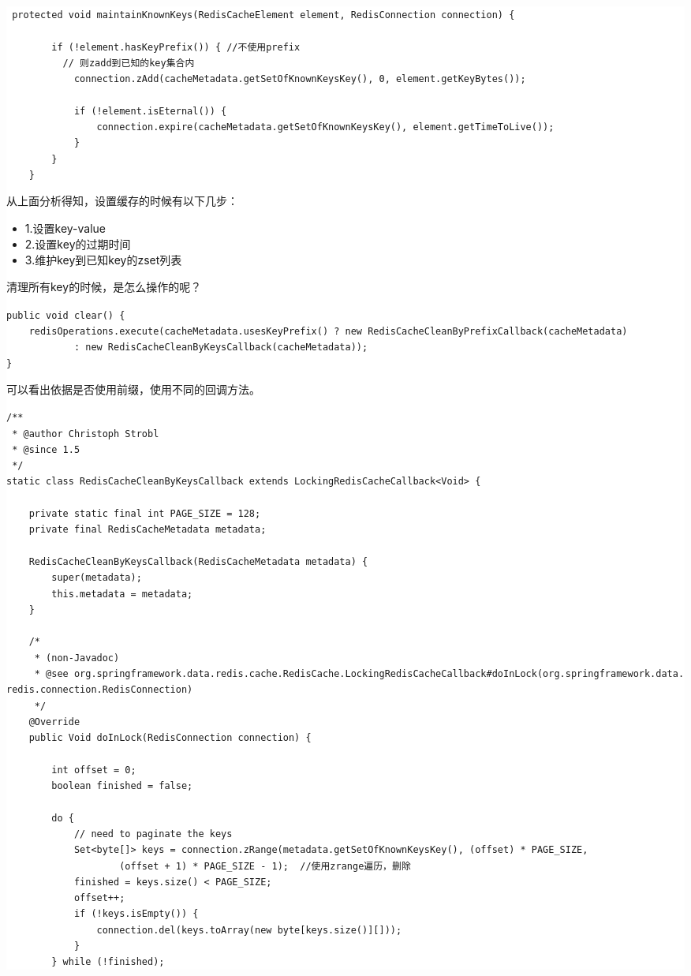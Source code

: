 	 protected void maintainKnownKeys(RedisCacheElement element, RedisConnection connection) {

			if (!element.hasKeyPrefix()) { //不使用prefix
              // 则zadd到已知的key集合内
				connection.zAdd(cacheMetadata.getSetOfKnownKeysKey(), 0, element.getKeyBytes());

				if (!element.isEternal()) {
					connection.expire(cacheMetadata.getSetOfKnownKeysKey(), element.getTimeToLive());
				}
			}
		}

从上面分析得知，设置缓存的时候有以下几步：

- 1.设置key-value
- 2.设置key的过期时间
- 3.维护key到已知key的zset列表

清理所有key的时候，是怎么操作的呢？

	public void clear() {
		redisOperations.execute(cacheMetadata.usesKeyPrefix() ? new RedisCacheCleanByPrefixCallback(cacheMetadata)
				: new RedisCacheCleanByKeysCallback(cacheMetadata));
	}

可以看出依据是否使用前缀，使用不同的回调方法。

	/**
	 * @author Christoph Strobl
	 * @since 1.5
	 */
	static class RedisCacheCleanByKeysCallback extends LockingRedisCacheCallback<Void> {

		private static final int PAGE_SIZE = 128;
		private final RedisCacheMetadata metadata;

		RedisCacheCleanByKeysCallback(RedisCacheMetadata metadata) {
			super(metadata);
			this.metadata = metadata;
		}

		/*
		 * (non-Javadoc)
		 * @see org.springframework.data.redis.cache.RedisCache.LockingRedisCacheCallback#doInLock(org.springframework.data.redis.connection.RedisConnection)
		 */
		@Override
		public Void doInLock(RedisConnection connection) {

			int offset = 0;
			boolean finished = false;

			do {
				// need to paginate the keys
				Set<byte[]> keys = connection.zRange(metadata.getSetOfKnownKeysKey(), (offset) * PAGE_SIZE,
						(offset + 1) * PAGE_SIZE - 1);  //使用zrange遍历，删除
				finished = keys.size() < PAGE_SIZE;
				offset++;
				if (!keys.isEmpty()) {
					connection.del(keys.toArray(new byte[keys.size()][]));
				}
			} while (!finished);
